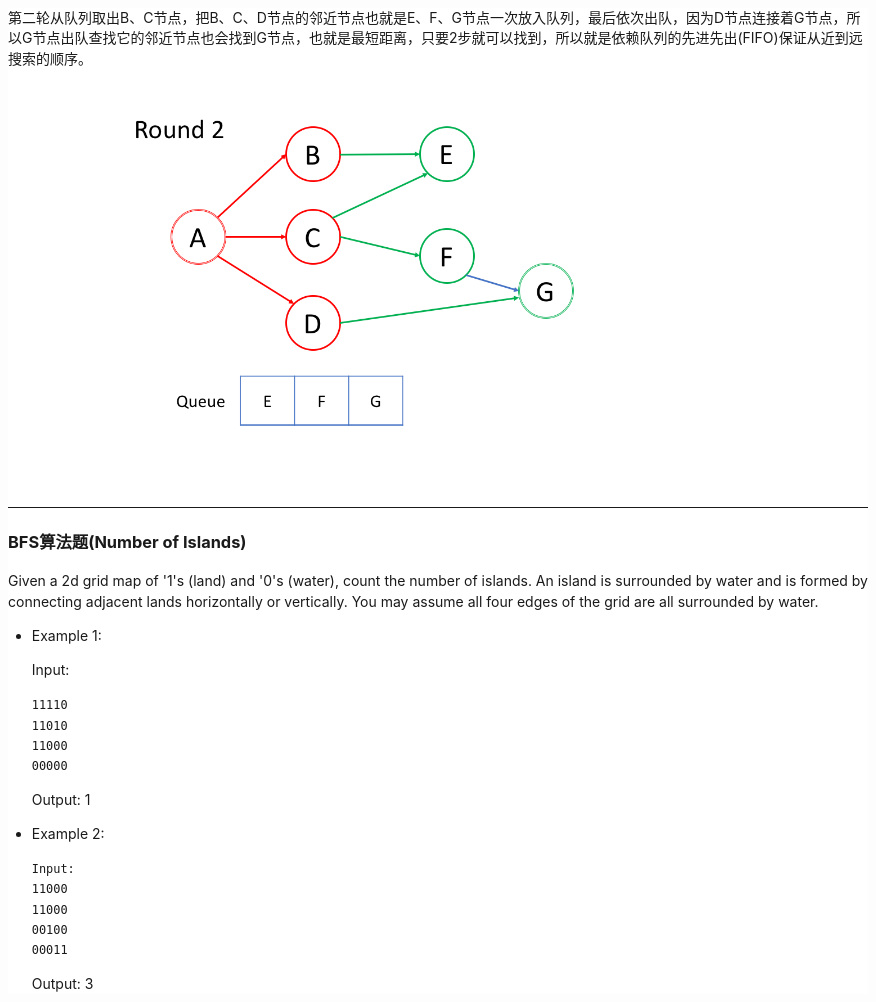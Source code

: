 第二轮从队列取出B、C节点，把B、C、D节点的邻近节点也就是E、F、G节点一次放入队列，最后依次出队，因为D节点连接着G节点，所以G节点出队查找它的邻近节点也会找到G节点，也就是最短距离，只要2步就可以找到，所以就是依赖队列的先进先出(FIFO)保证从近到远搜索的顺序。

![队列](https://github.com/nemolpsky/algorithm/raw/master/file/data/image/queue4.png)

---

### BFS算法题(Number of Islands)

Given a 2d grid map of '1's (land) and '0's (water), count the number of islands. An island is surrounded by water and is formed by connecting adjacent lands horizontally or vertically. You may assume all four edges of the grid are all surrounded by water.

- Example 1:

  Input:
  ```
  11110
  11010
  11000
  00000
  ```

  Output: 1

- Example 2:
  ```
  Input:
  11000
  11000
  00100
  00011
  ```
  Output: 3
